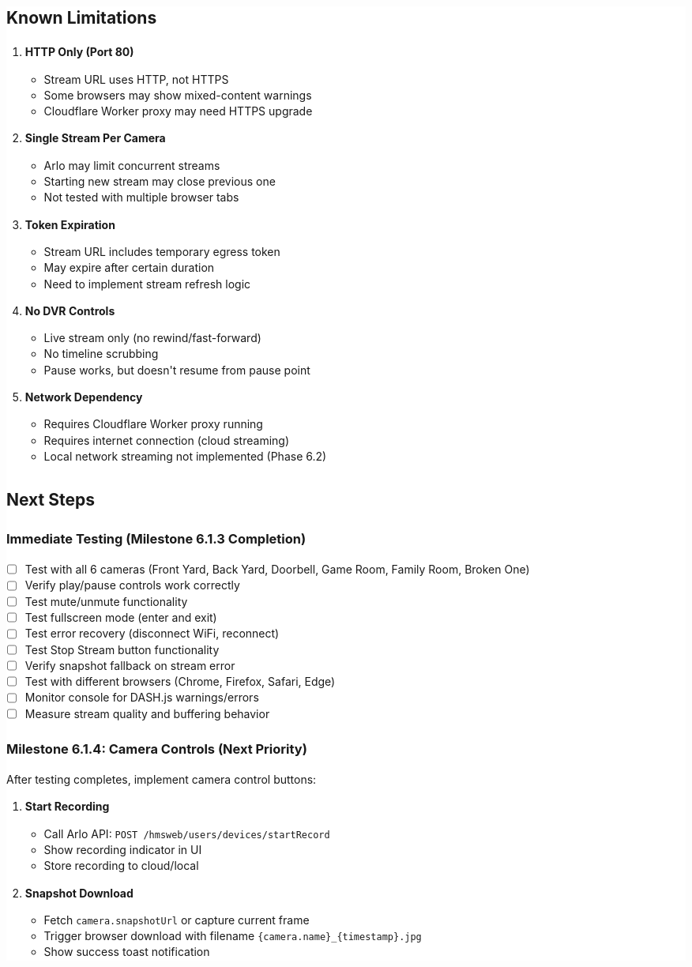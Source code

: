 ## Known Limitations

1. **HTTP Only (Port 80)**
   - Stream URL uses HTTP, not HTTPS
   - Some browsers may show mixed-content warnings
   - Cloudflare Worker proxy may need HTTPS upgrade

2. **Single Stream Per Camera**
   - Arlo may limit concurrent streams
   - Starting new stream may close previous one
   - Not tested with multiple browser tabs

3. **Token Expiration**
   - Stream URL includes temporary egress token
   - May expire after certain duration
   - Need to implement stream refresh logic

4. **No DVR Controls**
   - Live stream only (no rewind/fast-forward)
   - No timeline scrubbing
   - Pause works, but doesn't resume from pause point

5. **Network Dependency**
   - Requires Cloudflare Worker proxy running
   - Requires internet connection (cloud streaming)
   - Local network streaming not implemented (Phase 6.2)

## Next Steps

### Immediate Testing (Milestone 6.1.3 Completion)

- [ ] Test with all 6 cameras (Front Yard, Back Yard, Doorbell, Game Room, Family Room, Broken One)
- [ ] Verify play/pause controls work correctly
- [ ] Test mute/unmute functionality
- [ ] Test fullscreen mode (enter and exit)
- [ ] Test error recovery (disconnect WiFi, reconnect)
- [ ] Test Stop Stream button functionality
- [ ] Verify snapshot fallback on stream error
- [ ] Test with different browsers (Chrome, Firefox, Safari, Edge)
- [ ] Monitor console for DASH.js warnings/errors
- [ ] Measure stream quality and buffering behavior

### Milestone 6.1.4: Camera Controls (Next Priority)

After testing completes, implement camera control buttons:

1. **Start Recording**
   - Call Arlo API: `POST /hmsweb/users/devices/startRecord`
   - Show recording indicator in UI
   - Store recording to cloud/local

2. **Snapshot Download**
   - Fetch `camera.snapshotUrl` or capture current frame
   - Trigger browser download with filename `{camera.name}_{timestamp}.jpg`
   - Show success toast notification
